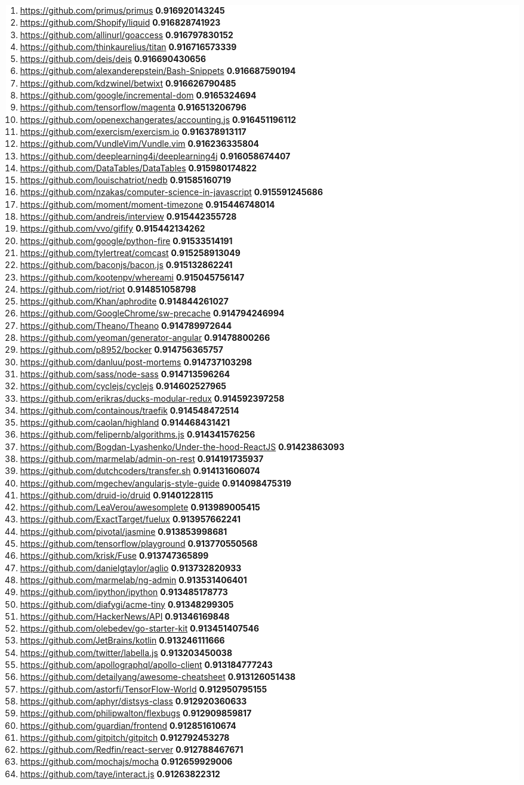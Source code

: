  1. https://github.com/primus/primus **0.916920143245**
 1. https://github.com/Shopify/liquid **0.916828741923**
 1. https://github.com/allinurl/goaccess **0.916797830152**
 1. https://github.com/thinkaurelius/titan **0.916716573339**
 1. https://github.com/deis/deis **0.916690430656**
 1. https://github.com/alexanderepstein/Bash-Snippets **0.916687590194**
 1. https://github.com/kdzwinel/betwixt **0.916626790485**
 1. https://github.com/google/incremental-dom **0.9165324694**
 1. https://github.com/tensorflow/magenta **0.916513206796**
 1. https://github.com/openexchangerates/accounting.js **0.916451196112**
 1. https://github.com/exercism/exercism.io **0.916378913117**
 1. https://github.com/VundleVim/Vundle.vim **0.916236335804**
 1. https://github.com/deeplearning4j/deeplearning4j **0.916058674407**
 1. https://github.com/DataTables/DataTables **0.915980174822**
 1. https://github.com/louischatriot/nedb **0.91585160719**
 1. https://github.com/nzakas/computer-science-in-javascript **0.915591245686**
 1. https://github.com/moment/moment-timezone **0.915446748014**
 1. https://github.com/andreis/interview **0.915442355728**
 1. https://github.com/vvo/gifify **0.915442134262**
 1. https://github.com/google/python-fire **0.91533514191**
 1. https://github.com/tylertreat/comcast **0.915258913049**
 1. https://github.com/baconjs/bacon.js **0.915132862241**
 1. https://github.com/kootenpv/whereami **0.915045756147**
 1. https://github.com/riot/riot **0.914851058798**
 1. https://github.com/Khan/aphrodite **0.914844261027**
 1. https://github.com/GoogleChrome/sw-precache **0.914794246994**
 1. https://github.com/Theano/Theano **0.914789972644**
 1. https://github.com/yeoman/generator-angular **0.91478800266**
 1. https://github.com/p8952/bocker **0.914756365757**
 1. https://github.com/danluu/post-mortems **0.914737103298**
 1. https://github.com/sass/node-sass **0.914713596264**
 1. https://github.com/cyclejs/cyclejs **0.914602527965**
 1. https://github.com/erikras/ducks-modular-redux **0.914592397258**
 1. https://github.com/containous/traefik **0.914548472514**
 1. https://github.com/caolan/highland **0.914468431421**
 1. https://github.com/felipernb/algorithms.js **0.914341576256**
 1. https://github.com/Bogdan-Lyashenko/Under-the-hood-ReactJS **0.91423863093**
 1. https://github.com/marmelab/admin-on-rest **0.914191735937**
 1. https://github.com/dutchcoders/transfer.sh **0.914131606074**
 1. https://github.com/mgechev/angularjs-style-guide **0.914098475319**
 1. https://github.com/druid-io/druid **0.91401228115**
 1. https://github.com/LeaVerou/awesomplete **0.913989005415**
 1. https://github.com/ExactTarget/fuelux **0.913957662241**
 1. https://github.com/pivotal/jasmine **0.913853998681**
 1. https://github.com/tensorflow/playground **0.913770550568**
 1. https://github.com/krisk/Fuse **0.913747365899**
 1. https://github.com/danielgtaylor/aglio **0.913732820933**
 1. https://github.com/marmelab/ng-admin **0.913531406401**
 1. https://github.com/ipython/ipython **0.913485178773**
 1. https://github.com/diafygi/acme-tiny **0.91348299305**
 1. https://github.com/HackerNews/API **0.91346169848**
 1. https://github.com/olebedev/go-starter-kit **0.913451407546**
 1. https://github.com/JetBrains/kotlin **0.913246111666**
 1. https://github.com/twitter/labella.js **0.913203450038**
 1. https://github.com/apollographql/apollo-client **0.913184777243**
 1. https://github.com/detailyang/awesome-cheatsheet **0.913126051438**
 1. https://github.com/astorfi/TensorFlow-World **0.912950795155**
 1. https://github.com/aphyr/distsys-class **0.912920360633**
 1. https://github.com/philipwalton/flexbugs **0.912909859817**
 1. https://github.com/guardian/frontend **0.912851610674**
 1. https://github.com/gitpitch/gitpitch **0.912792453278**
 1. https://github.com/Redfin/react-server **0.912788467671**
 1. https://github.com/mochajs/mocha **0.912659929006**
 1. https://github.com/taye/interact.js **0.91263822312**